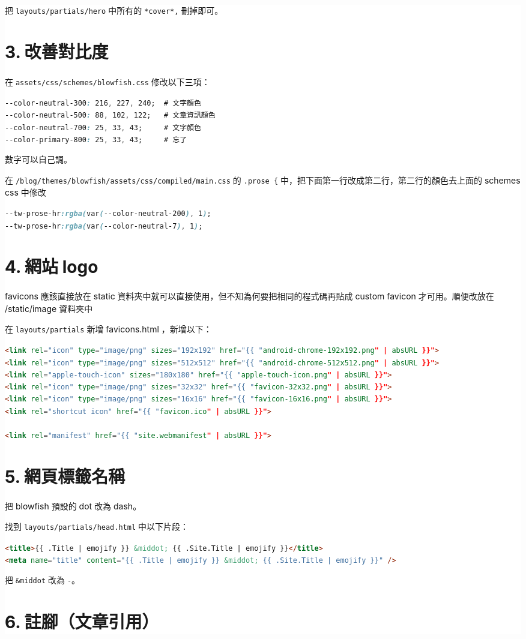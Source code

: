 把 `layouts/partials/hero` 中所有的 `*cover*,` 刪掉即可。



# 3. 改善對比度

在 `assets/css/schemes/blowfish.css` 修改以下三項：
```css
--color-neutral-300: 216, 227, 240;  # 文字顏色 
--color-neutral-500: 88, 102, 122;   # 文章資訊顏色
--color-neutral-700: 25, 33, 43;     # 文字顏色 
--color-primary-800: 25, 33, 43;     # 忘了
```
數字可以自己調。

在 `/blog/themes/blowfish/assets/css/compiled/main.css` 的 `.prose {` 中，把下面第一行改成第二行，第二行的顏色去上面的 schemes css 中修改
```css
--tw-prose-hr:rgba(var(--color-neutral-200), 1);
--tw-prose-hr:rgba(var(--color-neutral-7), 1);
```

# 4. 網站 logo

favicons 應該直接放在 static 資料夾中就可以直接使用，但不知為何要把相同的程式碼再貼成 custom favicon 才可用。順便改放在 /static/image 資料夾中

在 `layouts/partials` 新增 favicons.html ，新增以下：
```html
<link rel="icon" type="image/png" sizes="192x192" href="{{ "android-chrome-192x192.png" | absURL }}">
<link rel="icon" type="image/png" sizes="512x512" href="{{ "android-chrome-512x512.png" | absURL }}">
<link rel="apple-touch-icon" sizes="180x180" href="{{ "apple-touch-icon.png" | absURL }}">
<link rel="icon" type="image/png" sizes="32x32" href="{{ "favicon-32x32.png" | absURL }}">
<link rel="icon" type="image/png" sizes="16x16" href="{{ "favicon-16x16.png" | absURL }}">
<link rel="shortcut icon" href="{{ "favicon.ico" | absURL }}">

<link rel="manifest" href="{{ "site.webmanifest" | absURL }}">
```

# 5. 網頁標籤名稱

把 blowfish 預設的 dot 改為 dash。

找到 `layouts/partials/head.html` 中以下片段：
```html
<title>{{ .Title | emojify }} &middot; {{ .Site.Title | emojify }}</title>
<meta name="title" content="{{ .Title | emojify }} &middot; {{ .Site.Title | emojify }}" />
```
把 `&middot` 改為 `-`。


# 6. 註腳（文章引用）
